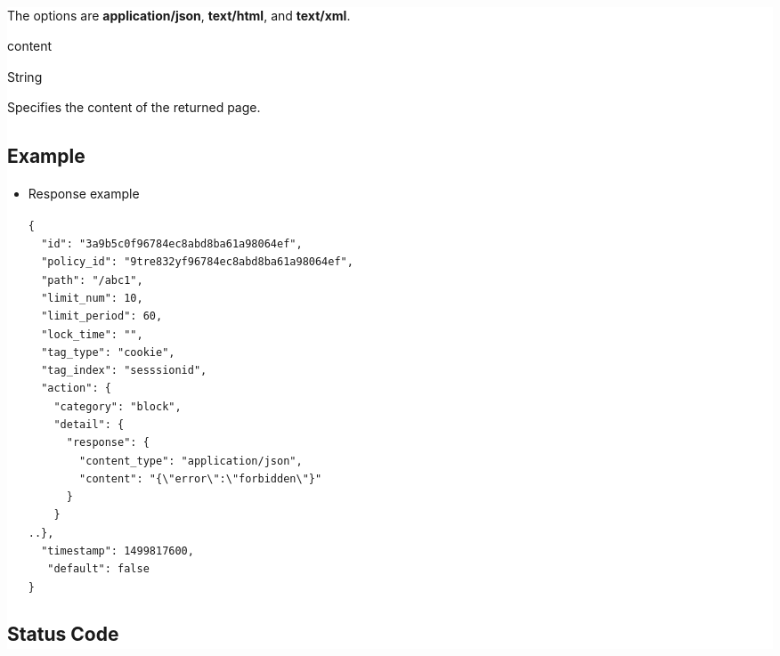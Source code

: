 <p id="p6652244595"><a name="p6652244595"></a><a name="p6652244595"></a>The options are <strong id="b1558511157482"><a name="b1558511157482"></a><a name="b1558511157482"></a>application/json</strong>, <strong id="b758551514812"><a name="b758551514812"></a><a name="b758551514812"></a>text/html</strong>, and <strong id="b15866150481"><a name="b15866150481"></a><a name="b15866150481"></a>text/xml</strong>.</p>
</td>
</tr>
<tr id="row1669964520912"><td class="cellrowborder" valign="top" width="33.086691330866906%" headers="mcps1.2.4.1.1 "><p id="p86555442914"><a name="p86555442914"></a><a name="p86555442914"></a>content</p>
</td>
<td class="cellrowborder" valign="top" width="27.117288271172878%" headers="mcps1.2.4.1.2 "><p id="p1365811441899"><a name="p1365811441899"></a><a name="p1365811441899"></a>String</p>
</td>
<td class="cellrowborder" valign="top" width="39.7960203979602%" headers="mcps1.2.4.1.3 "><p id="p186601448918"><a name="p186601448918"></a><a name="p186601448918"></a>Specifies the content of the returned page.</p>
</td>
</tr>
</tbody>
</table>

## Example<a name="section104851652195015"></a>

-   Response example

    ```
    {
      "id": "3a9b5c0f96784ec8abd8ba61a98064ef",
      "policy_id": "9tre832yf96784ec8abd8ba61a98064ef",
      "path": "/abc1",
      "limit_num": 10,
      "limit_period": 60,
      "lock_time": "",
      "tag_type": "cookie",
      "tag_index": "sesssionid",
      "action": {
        "category": "block",
        "detail": {
          "response": {
            "content_type": "application/json",
            "content": "{\"error\":\"forbidden\"}"
          }
        }
    ..},
      "timestamp": 1499817600,
       "default": false
    }
    ```


## Status Code<a name="section23876985"></a>
